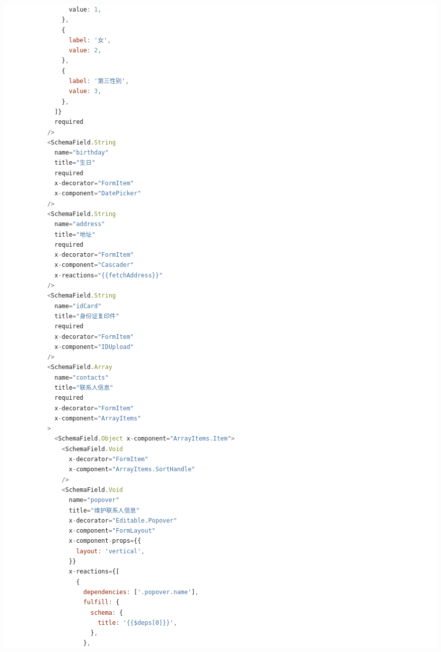 ```javascript
                  value: 1,
                },
                {
                  label: '女',
                  value: 2,
                },
                {
                  label: '第三性别',
                  value: 3,
                },
              ]}
              required
            />
            <SchemaField.String
              name="birthday"
              title="生日"
              required
              x-decorator="FormItem"
              x-component="DatePicker"
            />
            <SchemaField.String
              name="address"
              title="地址"
              required
              x-decorator="FormItem"
              x-component="Cascader"
              x-reactions="{{fetchAddress}}"
            />
            <SchemaField.String
              name="idCard"
              title="身份证复印件"
              required
              x-decorator="FormItem"
              x-component="IDUpload"
            />
            <SchemaField.Array
              name="contacts"
              title="联系人信息"
              required
              x-decorator="FormItem"
              x-component="ArrayItems"
            >
              <SchemaField.Object x-component="ArrayItems.Item">
                <SchemaField.Void
                  x-decorator="FormItem"
                  x-component="ArrayItems.SortHandle"
                />
                <SchemaField.Void
                  name="popover"
                  title="维护联系人信息"
                  x-decorator="Editable.Popover"
                  x-component="FormLayout"
                  x-component-props={{
                    layout: 'vertical',
                  }}
                  x-reactions={[
                    {
                      dependencies: ['.popover.name'],
                      fulfill: {
                        schema: {
                          title: '{{$deps[0]}}',
                        },
                      },
```